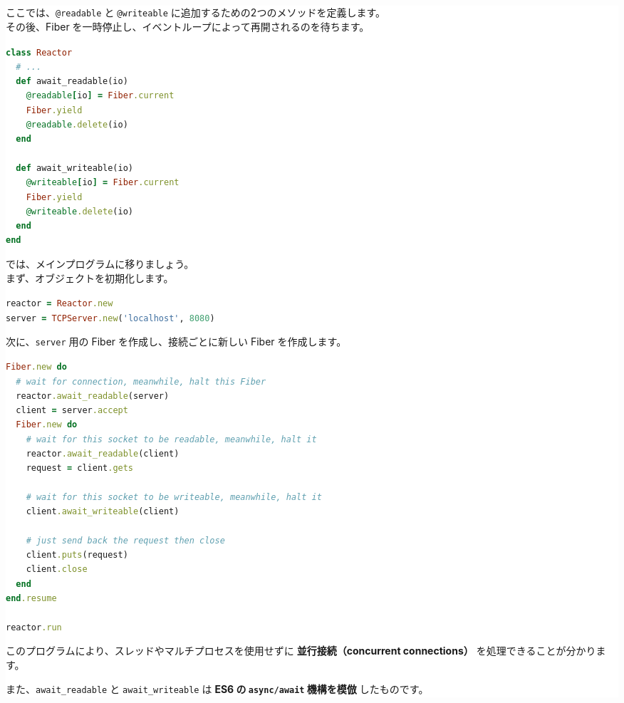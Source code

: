 ここでは、`@readable` と `@writeable` に追加するための2つのメソッドを定義します。  
その後、Fiber を一時停止し、イベントループによって再開されるのを待ちます。

~~~rb
class Reactor
  # ...
  def await_readable(io)
    @readable[io] = Fiber.current
    Fiber.yield
    @readable.delete(io)
  end

  def await_writeable(io)
    @writeable[io] = Fiber.current
    Fiber.yield
    @writeable.delete(io)
  end
end
~~~

では、メインプログラムに移りましょう。  
まず、オブジェクトを初期化します。

~~~rb
reactor = Reactor.new
server = TCPServer.new('localhost', 8080)
~~~

次に、`server` 用の Fiber を作成し、接続ごとに新しい Fiber を作成します。

~~~rb
Fiber.new do
  # wait for connection, meanwhile, halt this Fiber
  reactor.await_readable(server) 
  client = server.accept
  Fiber.new do
    # wait for this socket to be readable, meanwhile, halt it
    reactor.await_readable(client) 
    request = client.gets

    # wait for this socket to be writeable, meanwhile, halt it
    client.await_writeable(client) 

    # just send back the request then close
    client.puts(request) 
    client.close
  end
end.resume

reactor.run
~~~

このプログラムにより、スレッドやマルチプロセスを使用せずに **並行接続（concurrent connections）** を処理できることが分かります。

また、`await_readable` と `await_writeable` は **ES6 の `async/await` 機構を模倣** したものです。
